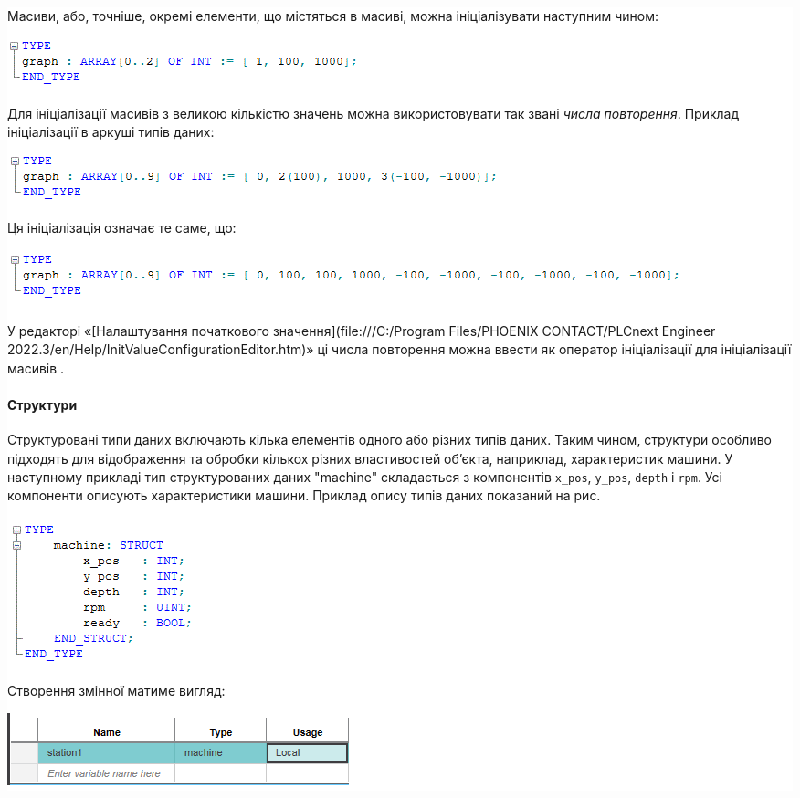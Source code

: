 

Масиви, або, точніше, окремі елементи, що містяться в масиві, можна ініціалізувати наступним чином:

![img](media/Array_Init_dataTypeWS.gif)

Для ініціалізації масивів з великою кількістю значень можна використовувати так звані *числа повторення*.
Приклад ініціалізації в аркуші типів даних:

![img](media/Array_Init_dataTypeWS_repNumbers.gif)

Ця ініціалізація означає те саме, що:

![img](media/Array_Init_dataTypeWS_repNumbers_explain.gif)

У редакторі «[Налаштування початкового значення](file:///C:/Program Files/PHOENIX CONTACT/PLCnext Engineer 2022.3/en/Help/InitValueConfigurationEditor.htm)» ці числа повторення можна ввести як оператор ініціалізації для ініціалізації масивів .

#### Структури

Структуровані типи даних включають кілька елементів одного або різних типів даних. Таким чином, структури особливо підходять для відображення та обробки кількох різних властивостей об’єкта, наприклад, характеристик машини. У наступному прикладі тип структурованих даних "machine" складається з компонентів `x_pos`, `y_pos`, `depth` і `rpm`. Усі компоненти описують характеристики машини. Приклад опису типів даних показаний на рис.

![img](media/Struct_TypeDeclaration.gif)

Створення змінної матиме вигляд:

![img](media/Struct_VarDeclaration.png)
